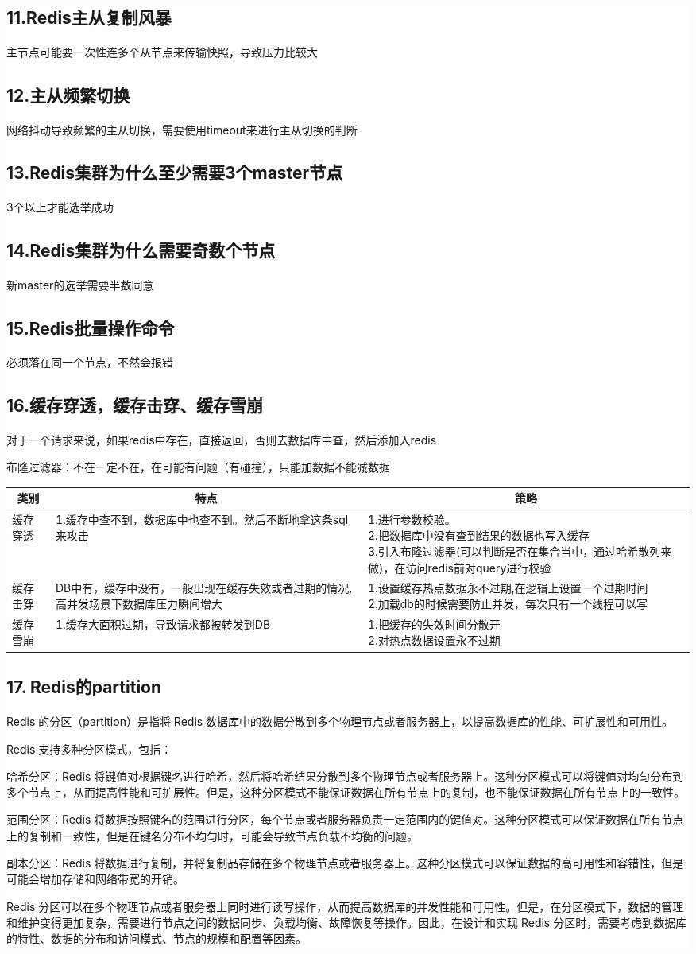 </tbody>
</table>
</div>
<h2 id="11-Redis主从复制风暴"><a href="#11-Redis主从复制风暴" class="headerlink" title="11.Redis主从复制风暴"></a>11.Redis主从复制风暴</h2><p>主节点可能要一次性连多个从节点来传输快照，导致压力比较大</p>
<h2 id="12-主从频繁切换"><a href="#12-主从频繁切换" class="headerlink" title="12.主从频繁切换"></a>12.主从频繁切换</h2><p>网络抖动导致频繁的主从切换，需要使用timeout来进行主从切换的判断</p>
<h2 id="13-Redis集群为什么至少需要3个master节点"><a href="#13-Redis集群为什么至少需要3个master节点" class="headerlink" title="13.Redis集群为什么至少需要3个master节点"></a>13.Redis集群为什么至少需要3个master节点</h2><p>3个以上才能选举成功</p>
<h2 id="14-Redis集群为什么需要奇数个节点"><a href="#14-Redis集群为什么需要奇数个节点" class="headerlink" title="14.Redis集群为什么需要奇数个节点"></a>14.Redis集群为什么需要奇数个节点</h2><p>新master的选举需要半数同意</p>
<h2 id="15-Redis批量操作命令"><a href="#15-Redis批量操作命令" class="headerlink" title="15.Redis批量操作命令"></a>15.Redis批量操作命令</h2><p>必须落在同一个节点，不然会报错</p>
<h2 id="16-缓存穿透，缓存击穿、缓存雪崩"><a href="#16-缓存穿透，缓存击穿、缓存雪崩" class="headerlink" title="16.缓存穿透，缓存击穿、缓存雪崩"></a>16.缓存穿透，缓存击穿、缓存雪崩</h2><p>对于一个请求来说，如果redis中存在，直接返回，否则去数据库中查，然后添加入redis</p>
<p>布隆过滤器：不在一定不在，在可能有问题（有碰撞），只能加数据不能减数据</p>
<div class="table-container">
<table>
<thead>
<tr>
<th>类别</th>
<th>特点</th>
<th>策略</th>
</tr>
</thead>
<tbody>
<tr>
<td>缓存穿透</td>
<td>1.缓存中查不到，数据库中也查不到。然后不断地拿这条sql来攻击</td>
<td>1.进行参数校验。<br>2.把数据库中没有查到结果的数据也写入缓存<br>3.引入布隆过滤器(可以判断是否在集合当中，通过哈希散列来做)，在访问redis前对query进行校验</td>
</tr>
<tr>
<td>缓存击穿</td>
<td>DB中有，缓存中没有，一般出现在缓存失效或者过期的情况,高并发场景下数据库压力瞬间增大</td>
<td>1.设置缓存热点数据永不过期,在逻辑上设置一个过期时间<br>2.加载db的时候需要防止并发，每次只有一个线程可以写</td>
</tr>
<tr>
<td>缓存雪崩</td>
<td>1.缓存大面积过期，导致请求都被转发到DB</td>
<td>1.把缓存的失效时间分散开<br>2.对热点数据设置永不过期</td>
</tr>
</tbody>
</table>
</div>
<h2 id="17-Redis的partition"><a href="#17-Redis的partition" class="headerlink" title="17. Redis的partition"></a>17. Redis的partition</h2><p>Redis 的分区（partition）是指将 Redis 数据库中的数据分散到多个物理节点或者服务器上，以提高数据库的性能、可扩展性和可用性。</p>
<p>Redis 支持多种分区模式，包括：</p>
<p>哈希分区：Redis 将键值对根据键名进行哈希，然后将哈希结果分散到多个物理节点或者服务器上。这种分区模式可以将键值对均匀分布到多个节点上，从而提高性能和可扩展性。但是，这种分区模式不能保证数据在所有节点上的复制，也不能保证数据在所有节点上的一致性。</p>
<p>范围分区：Redis 将数据按照键名的范围进行分区，每个节点或者服务器负责一定范围内的键值对。这种分区模式可以保证数据在所有节点上的复制和一致性，但是在键名分布不均匀时，可能会导致节点负载不均衡的问题。</p>
<p>副本分区：Redis 将数据进行复制，并将复制品存储在多个物理节点或者服务器上。这种分区模式可以保证数据的高可用性和容错性，但是可能会增加存储和网络带宽的开销。</p>
<p>Redis 分区可以在多个物理节点或者服务器上同时进行读写操作，从而提高数据库的并发性能和可用性。但是，在分区模式下，数据的管理和维护变得更加复杂，需要进行节点之间的数据同步、负载均衡、故障恢复等操作。因此，在设计和实现 Redis 分区时，需要考虑到数据库的特性、数据的分布和访问模式、节点的规模和配置等因素。</p>
